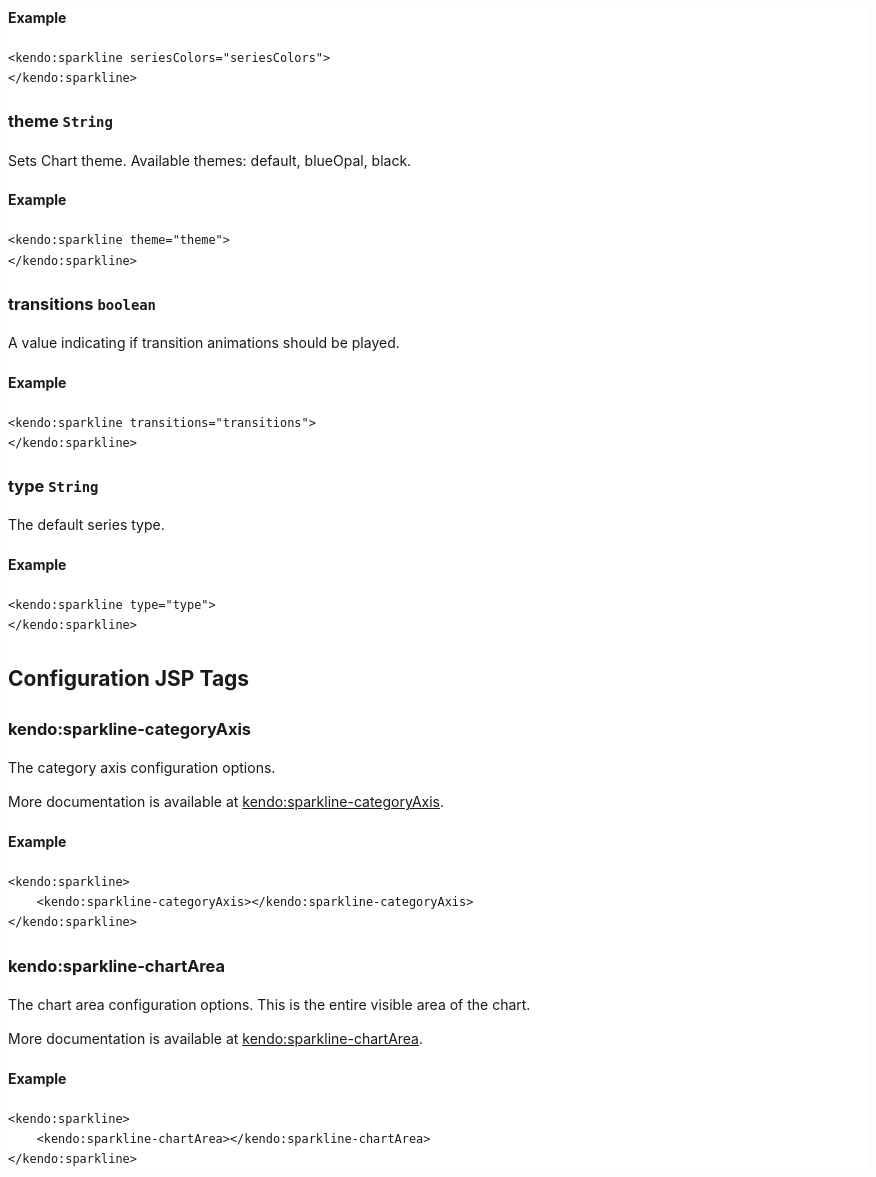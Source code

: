 #### Example
    <kendo:sparkline seriesColors="seriesColors">
    </kendo:sparkline>

### theme `String`

Sets Chart theme. Available themes: default, blueOpal, black.

#### Example
    <kendo:sparkline theme="theme">
    </kendo:sparkline>

### transitions `boolean`

A value indicating if transition animations should be played.

#### Example
    <kendo:sparkline transitions="transitions">
    </kendo:sparkline>

### type `String`

The default series type.

#### Example
    <kendo:sparkline type="type">
    </kendo:sparkline>


##  Configuration JSP Tags

### kendo:sparkline-categoryAxis

The category axis configuration options.

More documentation is available at [kendo:sparkline-categoryAxis](sparkline/categoryaxis).

#### Example

    <kendo:sparkline>
        <kendo:sparkline-categoryAxis></kendo:sparkline-categoryAxis>
    </kendo:sparkline>

### kendo:sparkline-chartArea

The chart area configuration options.
This is the entire visible area of the chart.

More documentation is available at [kendo:sparkline-chartArea](sparkline/chartarea).

#### Example

    <kendo:sparkline>
        <kendo:sparkline-chartArea></kendo:sparkline-chartArea>
    </kendo:sparkline>
